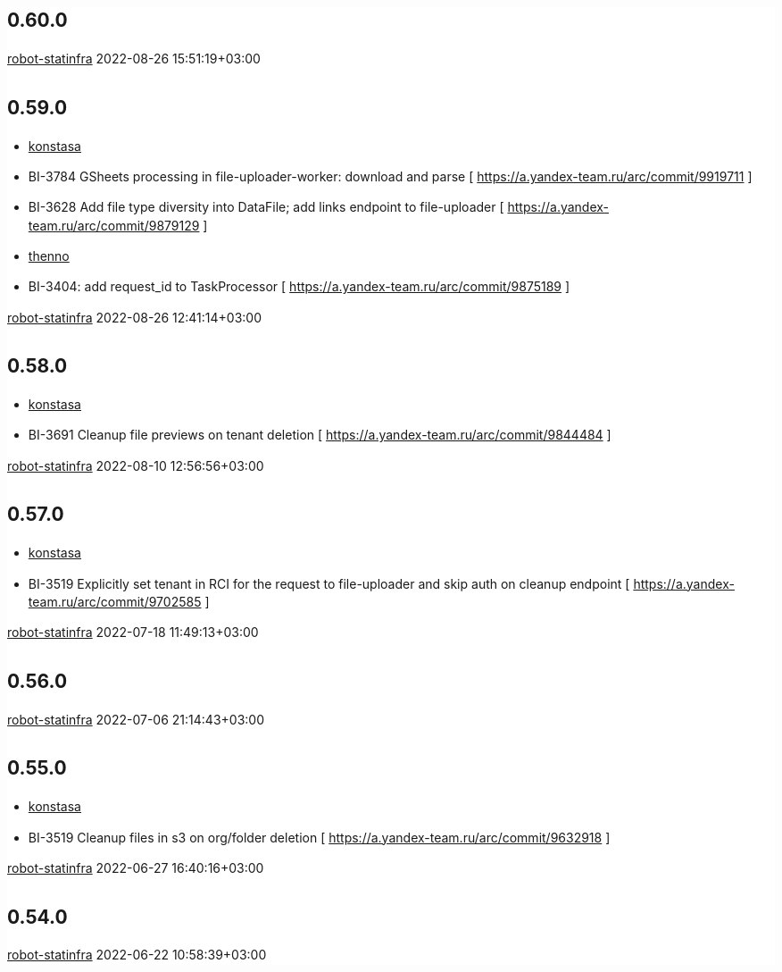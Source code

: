 0.60.0
------

[robot-statinfra](http://staff/robot-statinfra) 2022-08-26 15:51:19+03:00

0.59.0
------

* [konstasa](http://staff/konstasa)

 * BI-3784 GSheets processing in file-uploader-worker: download and parse              [ https://a.yandex-team.ru/arc/commit/9919711 ]
 * BI-3628 Add file type diversity into DataFile; add links endpoint to file-uploader  [ https://a.yandex-team.ru/arc/commit/9879129 ]

* [thenno](http://staff/thenno)

 * BI-3404: add request_id to TaskProcessor  [ https://a.yandex-team.ru/arc/commit/9875189 ]

[robot-statinfra](http://staff/robot-statinfra) 2022-08-26 12:41:14+03:00

0.58.0
------

* [konstasa](http://staff/konstasa)

 * BI-3691 Cleanup file previews on tenant deletion  [ https://a.yandex-team.ru/arc/commit/9844484 ]

[robot-statinfra](http://staff/robot-statinfra) 2022-08-10 12:56:56+03:00

0.57.0
------

* [konstasa](http://staff/konstasa)

 * BI-3519 Explicitly set tenant in RCI for the request to file-uploader and skip auth on cleanup endpoint  [ https://a.yandex-team.ru/arc/commit/9702585 ]

[robot-statinfra](http://staff/robot-statinfra) 2022-07-18 11:49:13+03:00

0.56.0
------

[robot-statinfra](http://staff/robot-statinfra) 2022-07-06 21:14:43+03:00

0.55.0
------

* [konstasa](http://staff/konstasa)

 * BI-3519 Cleanup files in s3 on org/folder deletion  [ https://a.yandex-team.ru/arc/commit/9632918 ]

[robot-statinfra](http://staff/robot-statinfra) 2022-06-27 16:40:16+03:00

0.54.0
------

[robot-statinfra](http://staff/robot-statinfra) 2022-06-22 10:58:39+03:00
